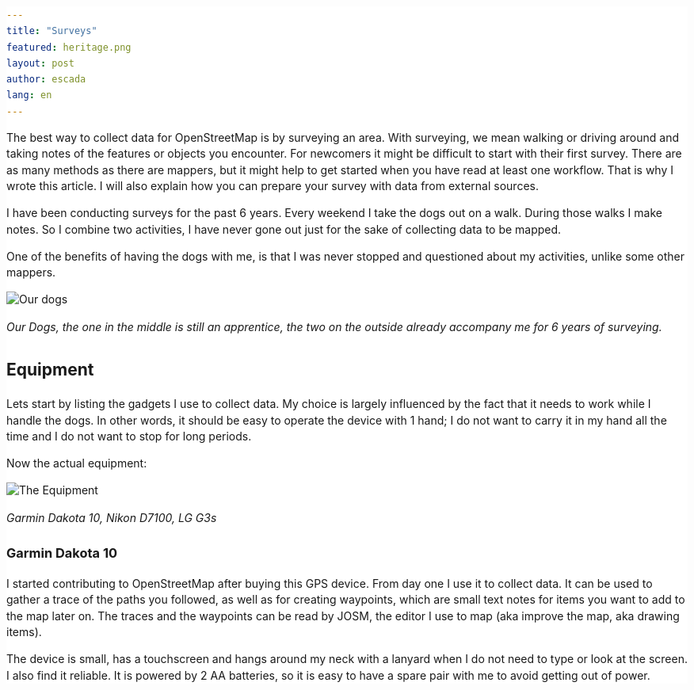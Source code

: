 ```yaml
---
title: "Surveys"
featured: heritage.png
layout: post
author: escada
lang: en
---
```


The best way to collect data for OpenStreetMap is by surveying an area. With surveying, we mean walking or driving around and taking notes of the features or objects you encounter. For newcomers it might be difficult to start with their first survey. There are as many methods as there are mappers, but it might help to get started when you have read at least one workflow. That is why I wrote this article.
I will also explain how you can prepare your survey with data from external sources.

I have been conducting surveys for the past 6 years. Every weekend I take the dogs out on a walk. During those walks I make notes. So I combine two activities, I have never gone out just for the sake of collecting data to be mapped.

One of the benefits of having the dogs with me, is that I was never stopped and questioned about my activities, unlike some other mappers.


![Our dogs](https://photos.smugmug.com/Our-Dogs/Fun-2017/Vanalles/i-bZz8R54/0/L/20170407_192229-L.jpg)

*Our Dogs, the one in the middle is still an apprentice, the two on the outside already accompany me for 6 years of surveying.*

## Equipment

Lets start by listing the gadgets  I use to collect data. My choice is largely influenced by the fact that it needs to work while I handle the dogs. In other words, it should be easy to operate the device with 1 hand; I do not want to carry it in my hand all the time and I do not want to stop for long periods.


Now the actual equipment:

![The Equipment](https://photos.smugmug.com/OSM/Screenshots/Survey-Article/i-mNsG5c2/0/M/IMG_0225-M.jpg)

*Garmin Dakota 10, Nikon D7100, LG G3s*

### Garmin Dakota 10

I started contributing to OpenStreetMap after buying this GPS device. From day one I use it to collect data. It can be used to gather a trace of the  paths you followed, as well as for creating waypoints, which are small text notes for items you want to add to the map later on. The traces and the waypoints can be read by JOSM, the editor I use to map (aka improve the map, aka drawing items).

The device is small, has a touchscreen and hangs around my neck with a lanyard when I do not need to type or look at the screen. I also find it reliable. It is powered by 2 AA batteries, so it is easy to have a spare pair with me to avoid getting out of power.
